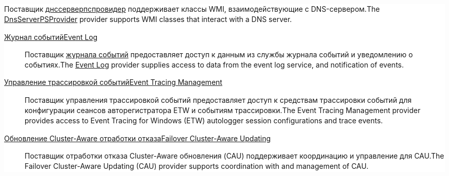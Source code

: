 <span data-ttu-id="dc885-149">Поставщик [днссерверпспровидер](/previous-versions/windows/desktop/dnsserverpsprov/dns-server-classes) поддерживает классы WMI, взаимодействующие с DNS-сервером.</span><span class="sxs-lookup"><span data-stu-id="dc885-149">The [DnsServerPSProvider](/previous-versions/windows/desktop/dnsserverpsprov/dns-server-classes) provider supports WMI classes that interact with a DNS server.</span></span>

</dd> <dt>

<span data-ttu-id="dc885-150"><span id="Event_Log"></span><span id="event_log"></span><span id="EVENT_LOG"></span>[Журнал событий](/previous-versions/windows/desktop/eventlogprov/event-log-provider)</span><span class="sxs-lookup"><span data-stu-id="dc885-150"><span id="Event_Log"></span><span id="event_log"></span><span id="EVENT_LOG"></span>[Event Log](/previous-versions/windows/desktop/eventlogprov/event-log-provider)</span></span>
</dt> <dd>

<span data-ttu-id="dc885-151">Поставщик [журнала событий](/previous-versions/windows/desktop/eventlogprov/event-log-provider) предоставляет доступ к данным из службы журнала событий и уведомлению о событиях.</span><span class="sxs-lookup"><span data-stu-id="dc885-151">The [Event Log](/previous-versions/windows/desktop/eventlogprov/event-log-provider) provider supplies access to data from the event log service, and notification of events.</span></span>

</dd> <dt>

<span data-ttu-id="dc885-152"><span id="Event_Tracing_Management"></span><span id="event_tracing_management"></span><span id="EVENT_TRACING_MANAGEMENT"></span>[Управление трассировкой событий](/previous-versions/windows/desktop/etwmgmt/event-tracing-management-wmi-provider-portal)</span><span class="sxs-lookup"><span data-stu-id="dc885-152"><span id="Event_Tracing_Management"></span><span id="event_tracing_management"></span><span id="EVENT_TRACING_MANAGEMENT"></span>[Event Tracing Management](/previous-versions/windows/desktop/etwmgmt/event-tracing-management-wmi-provider-portal)</span></span>
</dt> <dd>

<span data-ttu-id="dc885-153">Поставщик управления трассировкой событий предоставляет доступ к средствам трассировки событий для конфигурации сеансов авторегистратора ETW и событиям трассировки.</span><span class="sxs-lookup"><span data-stu-id="dc885-153">The Event Tracing Management provider provides access to Event Tracing for Windows (ETW) autologger session configurations and trace events.</span></span>

</dd> <dt>

<span data-ttu-id="dc885-154"><span id="Failover_Cluster-Aware_Updating"></span><span id="failover_cluster-aware_updating"></span><span id="FAILOVER_CLUSTER-AWARE_UPDATING"></span>[Обновление Cluster-Aware отработки отказа](/previous-versions/windows/desktop/cauwmiv2/failover-cluster-aware-patching-mi-provider-portal)</span><span class="sxs-lookup"><span data-stu-id="dc885-154"><span id="Failover_Cluster-Aware_Updating"></span><span id="failover_cluster-aware_updating"></span><span id="FAILOVER_CLUSTER-AWARE_UPDATING"></span>[Failover Cluster-Aware Updating](/previous-versions/windows/desktop/cauwmiv2/failover-cluster-aware-patching-mi-provider-portal)</span></span>
</dt> <dd>

<span data-ttu-id="dc885-155">Поставщик отработки отказа Cluster-Aware обновления (CAU) поддерживает координацию и управление для CAU.</span><span class="sxs-lookup"><span data-stu-id="dc885-155">The Failover Cluster-Aware Updating (CAU) provider supports coordination with and management of CAU.</span></span>

</dd> <dt>
